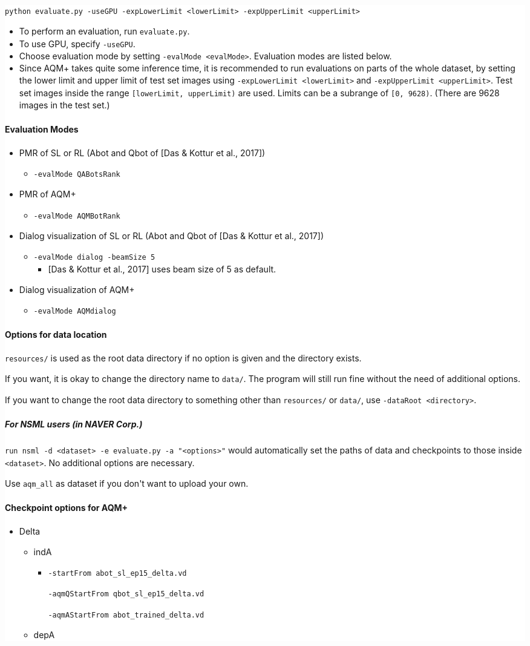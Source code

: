  `python evaluate.py -useGPU -expLowerLimit <lowerLimit> -expUpperLimit <upperLimit>`

- To perform an evaluation, run  `evaluate.py`.
- To use GPU, specify `-useGPU`.
- Choose evaluation mode by setting `-evalMode <evalMode>`. Evaluation modes are listed below.
- Since AQM+ takes quite some inference time, it is recommended to run evaluations on parts of the whole dataset, by setting the lower limit and upper limit of test set images using `-expLowerLimit <lowerLimit>`  and `-expUpperLimit <upperLimit>`. Test set images inside the range `[lowerLimit, upperLimit)` are used. Limits can be a subrange of `[0, 9628)`. (There are 9628 images in the test set.)



#### Evaluation Modes

- PMR of SL or RL (Abot and Qbot of [Das & Kottur et al., 2017])
  - `-evalMode QABotsRank`
- PMR of AQM+
  - `-evalMode AQMBotRank`

- Dialog visualization of SL or RL (Abot and Qbot of [Das & Kottur et al., 2017])
  - `-evalMode dialog -beamSize 5`
    - [Das & Kottur et al., 2017] uses beam size of 5 as default.
- Dialog visualization of AQM+
  - `-evalMode AQMdialog`



#### Options for data location

`resources/` is used as the root data directory if no option is given and the directory exists.

If you want, it is okay to change the directory name to `data/`. The program will still run fine without the need of additional options.

If you want to change the root data directory to something other than `resources/` or `data/`, use `-dataRoot <directory>`.



##### For NSML users (in NAVER Corp.)

`run nsml -d <dataset> -e evaluate.py -a "<options>"` would automatically set the paths of data and checkpoints to those inside `<dataset>`. No additional options are necessary.

Use `aqm_all` as dataset if you don't want to upload your own.



#### Checkpoint options for AQM+

- Delta

  - indA

    - `-startFrom abot_sl_ep15_delta.vd`

      `-aqmQStartFrom qbot_sl_ep15_delta.vd`

      `-aqmAStartFrom abot_trained_delta.vd`

  - depA
